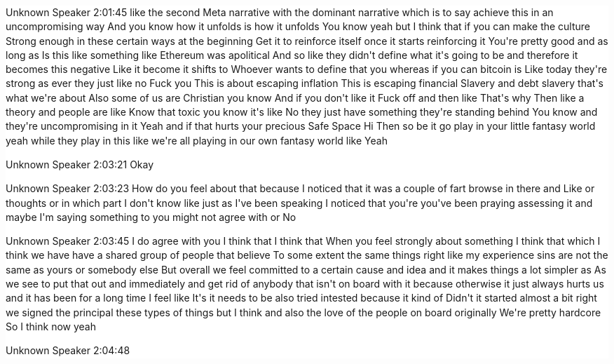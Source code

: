 Unknown Speaker  2:01:45
like the second Meta narrative with the dominant narrative which is to say achieve this in an uncompromising way And you know how it unfolds is how it unfolds You know yeah but I think that if you can make the culture Strong enough in these certain ways at the beginning Get it to reinforce itself once it starts reinforcing it You're pretty good and as long as Is this like something like Ethereum was apolitical And so like they didn't define what it's going to be and therefore it becomes this negative Like it become it shifts to Whoever wants to define that you whereas if you can bitcoin is Like today they're strong as ever they just like no Fuck you This is about escaping inflation This is escaping financial Slavery and debt slavery that's what we're about Also some of us are Christian you know And if you don't like it Fuck off and then like That's why Then like a theory and people are like Know that toxic you know it's like No they just have something they're standing behind You know and they're uncompromising in it Yeah and if that hurts your precious Safe Space Hi Then so be it go play in your little fantasy world yeah while they play in this like we're all playing in our own fantasy world like Yeah

Unknown Speaker  2:03:21
Okay

Unknown Speaker  2:03:23
How do you feel about that because I noticed that it was a couple of fart browse in there and Like or thoughts or in which part I don't know like just as I've been speaking I noticed that you're you've been praying assessing it and maybe I'm saying something to you might not agree with or No

Unknown Speaker  2:03:45
I do agree with you I think that I think that When you feel strongly about something I think that which I think we have have a shared group of people that believe To some extent the same things right like my experience sins are not the same as yours or somebody else But overall we feel committed to a certain cause and idea and it makes things a lot simpler as As we see to put that out and immediately and get rid of anybody that isn't on board with it because otherwise it just always hurts us and it has been for a long time I feel like It's it needs to be also tried intested because it kind of Didn't it started almost a bit right we signed the principal these types of things but I think and also the love of the people on board originally We're pretty hardcore So I think now yeah

Unknown Speaker  2:04:48
